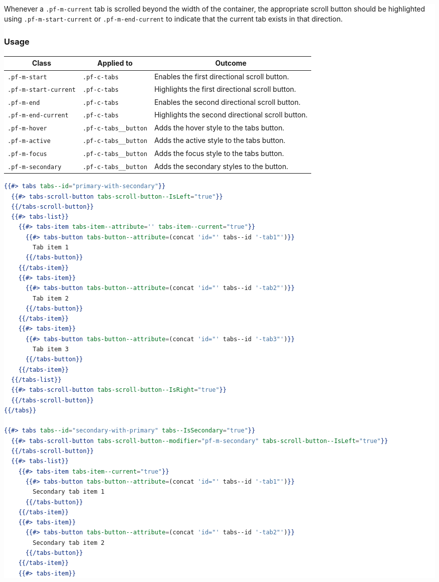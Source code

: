 ```hbs title=Secondary-overflow
```
Whenever a `.pf-m-current` tab is scrolled beyond the width of the container, the appropriate scroll button should be highlighted using `.pf-m-start-current` or `.pf-m-end-current` to indicate that the current tab exists in that direction.
### Usage
| Class | Applied to | Outcome |
| -- | -- | -- |
| `.pf-m-start` | `.pf-c-tabs` | Enables the first directional scroll button.     |
| `.pf-m-start-current` | `.pf-c-tabs` | Highlights the first directional scroll button.  |
| `.pf-m-end` | `.pf-c-tabs` | Enables the second directional scroll button.    |
| `.pf-m-end-current` | `.pf-c-tabs` | Highlights the second directional scroll button. |
| `.pf-m-hover` | `.pf-c-tabs__button` | Adds the hover style to the tabs button. |
| `.pf-m-active` | `.pf-c-tabs__button` | Adds the active style to the tabs button. |
| `.pf-m-focus` | `.pf-c-tabs__button` | Adds the focus style to the tabs button. |
| `.pf-m-secondary` | `.pf-c-tabs__button` | Adds the secondary styles to the button. |

```hbs title=Primary-with-secondary
{{#> tabs tabs--id="primary-with-secondary"}}
  {{#> tabs-scroll-button tabs-scroll-button--IsLeft="true"}}
  {{/tabs-scroll-button}}
  {{#> tabs-list}}
    {{#> tabs-item tabs-item--attribute='' tabs-item--current="true"}}
      {{#> tabs-button tabs-button--attribute=(concat 'id="' tabs--id '-tab1"')}}
        Tab item 1
      {{/tabs-button}}
    {{/tabs-item}}
    {{#> tabs-item}}
      {{#> tabs-button tabs-button--attribute=(concat 'id="' tabs--id '-tab2"')}}
        Tab item 2
      {{/tabs-button}}
    {{/tabs-item}}
    {{#> tabs-item}}
      {{#> tabs-button tabs-button--attribute=(concat 'id="' tabs--id '-tab3"')}}
        Tab item 3
      {{/tabs-button}}
    {{/tabs-item}}
  {{/tabs-list}}
  {{#> tabs-scroll-button tabs-scroll-button--IsRight="true"}}
  {{/tabs-scroll-button}}
{{/tabs}}

{{#> tabs tabs--id="secondary-with-primary" tabs--IsSecondary="true"}}
  {{#> tabs-scroll-button tabs-scroll-button--modifier="pf-m-secondary" tabs-scroll-button--IsLeft="true"}}
  {{/tabs-scroll-button}}
  {{#> tabs-list}}
    {{#> tabs-item tabs-item--current="true"}}
      {{#> tabs-button tabs-button--attribute=(concat 'id="' tabs--id '-tab1"')}}
        Secondary tab item 1
      {{/tabs-button}}
    {{/tabs-item}}
    {{#> tabs-item}}
      {{#> tabs-button tabs-button--attribute=(concat 'id="' tabs--id '-tab2"')}}
        Secondary tab item 2
      {{/tabs-button}}
    {{/tabs-item}}
    {{#> tabs-item}}
```